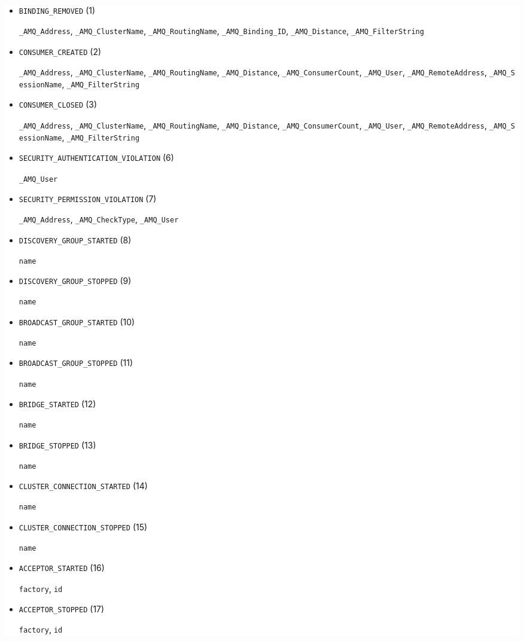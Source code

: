 -   `BINDING_REMOVED` (1)

    `_AMQ_Address`, `_AMQ_ClusterName`, `_AMQ_RoutingName`,
    `_AMQ_Binding_ID`, `_AMQ_Distance`, `_AMQ_FilterString`

-   `CONSUMER_CREATED` (2)

    `_AMQ_Address`, `_AMQ_ClusterName`, `_AMQ_RoutingName`, `_AMQ_Distance`,
    `_AMQ_ConsumerCount`, `_AMQ_User`, `_AMQ_RemoteAddress`,
    `_AMQ_SessionName`, `_AMQ_FilterString`

-   `CONSUMER_CLOSED` (3)

    `_AMQ_Address`, `_AMQ_ClusterName`, `_AMQ_RoutingName`, `_AMQ_Distance`,
    `_AMQ_ConsumerCount`, `_AMQ_User`, `_AMQ_RemoteAddress`,
    `_AMQ_SessionName`, `_AMQ_FilterString`

-   `SECURITY_AUTHENTICATION_VIOLATION` (6)

    `_AMQ_User`

-   `SECURITY_PERMISSION_VIOLATION` (7)

    `_AMQ_Address`, `_AMQ_CheckType`, `_AMQ_User`

-   `DISCOVERY_GROUP_STARTED` (8)

    `name`

-   `DISCOVERY_GROUP_STOPPED` (9)

    `name`

-   `BROADCAST_GROUP_STARTED` (10)

    `name`

-   `BROADCAST_GROUP_STOPPED` (11)

    `name`

-   `BRIDGE_STARTED` (12)

    `name`

-   `BRIDGE_STOPPED` (13)

    `name`

-   `CLUSTER_CONNECTION_STARTED` (14)

    `name`

-   `CLUSTER_CONNECTION_STOPPED` (15)

    `name`

-   `ACCEPTOR_STARTED` (16)

    `factory`, `id`

-   `ACCEPTOR_STOPPED` (17)

    `factory`, `id`
